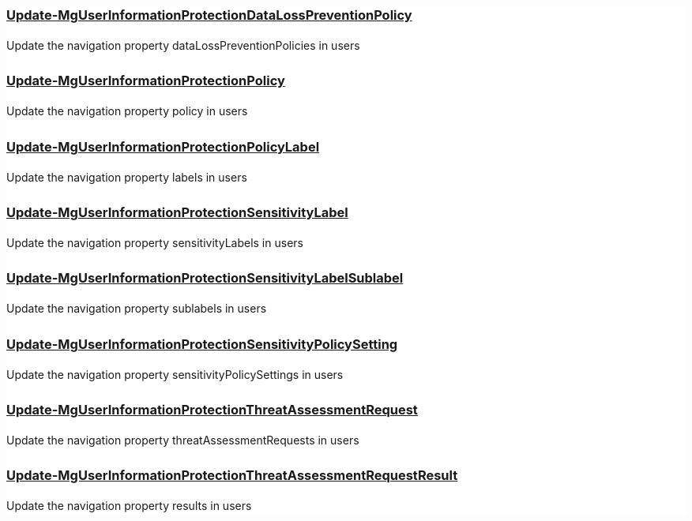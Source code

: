 ### [Update-MgUserInformationProtectionDataLossPreventionPolicy](Update-MgUserInformationProtectionDataLossPreventionPolicy.md)
Update the navigation property dataLossPreventionPolicies in users

### [Update-MgUserInformationProtectionPolicy](Update-MgUserInformationProtectionPolicy.md)
Update the navigation property policy in users

### [Update-MgUserInformationProtectionPolicyLabel](Update-MgUserInformationProtectionPolicyLabel.md)
Update the navigation property labels in users

### [Update-MgUserInformationProtectionSensitivityLabel](Update-MgUserInformationProtectionSensitivityLabel.md)
Update the navigation property sensitivityLabels in users

### [Update-MgUserInformationProtectionSensitivityLabelSublabel](Update-MgUserInformationProtectionSensitivityLabelSublabel.md)
Update the navigation property sublabels in users

### [Update-MgUserInformationProtectionSensitivityPolicySetting](Update-MgUserInformationProtectionSensitivityPolicySetting.md)
Update the navigation property sensitivityPolicySettings in users

### [Update-MgUserInformationProtectionThreatAssessmentRequest](Update-MgUserInformationProtectionThreatAssessmentRequest.md)
Update the navigation property threatAssessmentRequests in users

### [Update-MgUserInformationProtectionThreatAssessmentRequestResult](Update-MgUserInformationProtectionThreatAssessmentRequestResult.md)
Update the navigation property results in users

